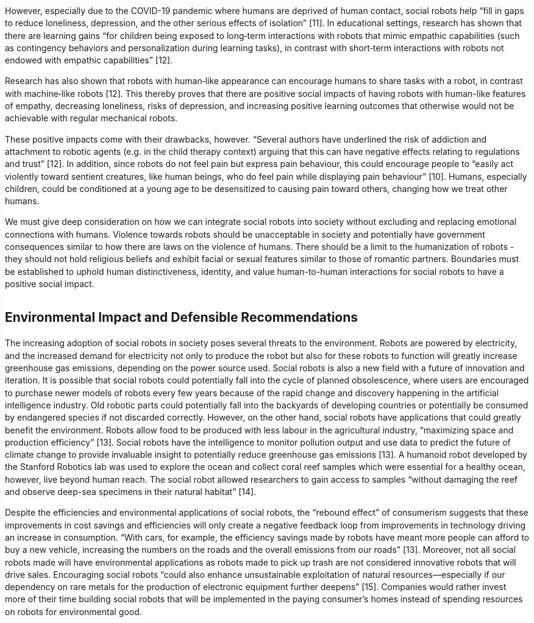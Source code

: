 However, especially due to the COVID-19 pandemic where humans are deprived of human contact, social robots help “fill in gaps to reduce loneliness, depression, and the other serious effects of isolation” [11]. In educational settings, research has shown that there are learning gains “for children being exposed to long‐term interactions with robots that mimic empathic capabilities (such as contingency behaviors and personalization during learning tasks), in contrast with short‐term interactions with robots not endowed with empathic capabilities” [12].

Research has also shown that robots with human‐like appearance can encourage humans to share tasks with a robot, in contrast with machine‐like robots [12]. This thereby proves that there are positive social impacts of having robots with human-like features of empathy, decreasing loneliness, risks of depression, and increasing positive learning outcomes that otherwise would not be achievable with regular mechanical robots.

These positive impacts come with their drawbacks, however. “Several authors have underlined the risk of addiction and attachment to robotic agents (e.g. in the child therapy context) arguing that this can have negative effects relating to regulations and trust” [12]. In addition, since robots do not feel pain but express pain behaviour, this could encourage people to “easily act violently toward sentient creatures, like human beings, who do feel pain while displaying pain behaviour” [10]. Humans, especially children, could be conditioned at a young age to be desensitized to causing pain toward others, changing how we treat other humans.

We must give deep consideration on how we can integrate social robots into society without excluding and replacing emotional connections with humans. Violence towards robots should be unacceptable in society and potentially have government consequences similar to how there are laws on the violence of humans. There should be a limit to the humanization of robots - they should not hold religious beliefs and exhibit facial or sexual features similar to those of romantic partners. Boundaries must be established to uphold human distinctiveness, identity, and value human-to-human interactions for social robots to have a positive social impact.

## Environmental Impact and Defensible Recommendations

The increasing adoption of social robots in society poses several threats to the environment. Robots are powered by electricity, and the increased demand for electricity not only to produce the robot but also for these robots to function will greatly increase greenhouse gas emissions, depending on the power source used. Social robots is also a new field with a future of innovation and iteration. It is possible that social robots could potentially fall into the cycle of planned obsolescence, where users are encouraged to purchase newer models of robots every few years because of the rapid change and discovery happening in the artificial intelligence industry. Old robotic parts could potentially fall into the backyards of developing countries or potentially be consumed by endangered species if not discarded correctly.
However, on the other hand, social robots have applications that could greatly benefit the environment. Robots allow food to be produced with less labour in the agricultural industry, “maximizing space and production efficiency” [13]. Social robots have the intelligence to monitor pollution output and use data to predict the future of climate change to provide invaluable insight to potentially reduce greenhouse gas emissions [13]. A humanoid robot developed by the Stanford Robotics lab was used to explore the ocean and collect coral reef samples which were essential for a healthy ocean, however, live beyond human reach. The social robot allowed researchers to gain access to samples “without damaging the reef and observe deep-sea specimens in their natural habitat” [14].

Despite the efficiencies and environmental applications of social robots, the “rebound effect” of consumerism suggests that these improvements in cost savings and efficiencies will only create a negative feedback loop from improvements in technology driving an increase in consumption. “With cars, for example, the efficiency savings made by robots have meant more people can afford to buy a new vehicle, increasing the numbers on the roads and the overall emissions from our roads” [13]. Moreover, not all social robots made will have environmental applications as robots made to pick up trash are not considered innovative robots that will drive sales. Encouraging social robots “could also enhance unsustainable exploitation of natural resources—especially if our dependency on rare metals for the production of electronic equipment further deepens” [15]. Companies would rather invest more of their time building social robots that will be implemented in the paying consumer’s homes instead of spending resources on robots for environmental good.
